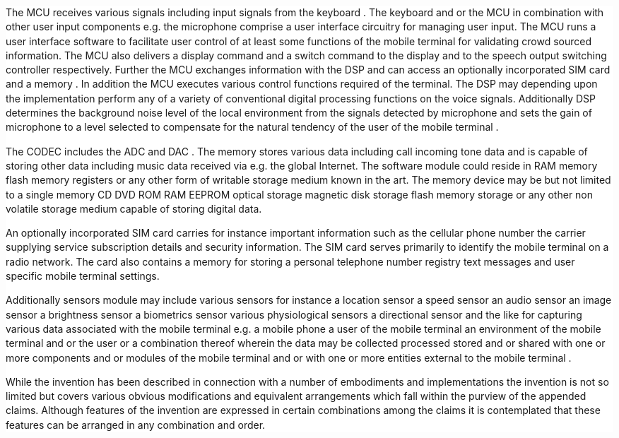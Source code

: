 The MCU receives various signals including input signals from the keyboard . The keyboard and or the MCU in combination with other user input components e.g. the microphone comprise a user interface circuitry for managing user input. The MCU runs a user interface software to facilitate user control of at least some functions of the mobile terminal for validating crowd sourced information. The MCU also delivers a display command and a switch command to the display and to the speech output switching controller respectively. Further the MCU exchanges information with the DSP and can access an optionally incorporated SIM card and a memory . In addition the MCU executes various control functions required of the terminal. The DSP may depending upon the implementation perform any of a variety of conventional digital processing functions on the voice signals. Additionally DSP determines the background noise level of the local environment from the signals detected by microphone and sets the gain of microphone to a level selected to compensate for the natural tendency of the user of the mobile terminal .

The CODEC includes the ADC and DAC . The memory stores various data including call incoming tone data and is capable of storing other data including music data received via e.g. the global Internet. The software module could reside in RAM memory flash memory registers or any other form of writable storage medium known in the art. The memory device may be but not limited to a single memory CD DVD ROM RAM EEPROM optical storage magnetic disk storage flash memory storage or any other non volatile storage medium capable of storing digital data.

An optionally incorporated SIM card carries for instance important information such as the cellular phone number the carrier supplying service subscription details and security information. The SIM card serves primarily to identify the mobile terminal on a radio network. The card also contains a memory for storing a personal telephone number registry text messages and user specific mobile terminal settings.

Additionally sensors module may include various sensors for instance a location sensor a speed sensor an audio sensor an image sensor a brightness sensor a biometrics sensor various physiological sensors a directional sensor and the like for capturing various data associated with the mobile terminal e.g. a mobile phone a user of the mobile terminal an environment of the mobile terminal and or the user or a combination thereof wherein the data may be collected processed stored and or shared with one or more components and or modules of the mobile terminal and or with one or more entities external to the mobile terminal .

While the invention has been described in connection with a number of embodiments and implementations the invention is not so limited but covers various obvious modifications and equivalent arrangements which fall within the purview of the appended claims. Although features of the invention are expressed in certain combinations among the claims it is contemplated that these features can be arranged in any combination and order.

